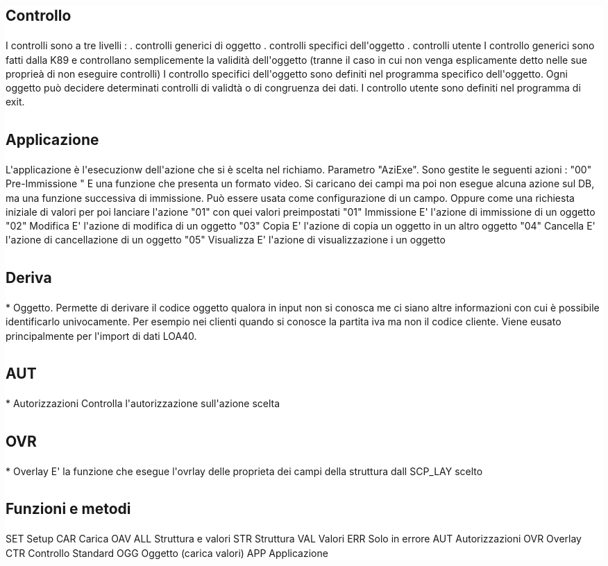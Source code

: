 ## Controllo
I controlli sono a tre livelli : 
. controlli generici di oggetto
. controlli specifici dell'oggetto
. controlli utente
I controllo generici sono fatti dalla K89 e controllano semplicemente la validità dell'oggetto
(tranne il caso in cui non venga esplicamente detto nelle sue proprieà di non eseguire controlli)
I controllo specifici dell'oggetto sono definiti nel programma specifico dell'oggetto. Ogni
oggetto può decidere determinati controlli di validtà o di congruenza dei dati.
I controllo utente sono definiti nel programma di exit.

## Applicazione
L'applicazione è l'esecuzionw dell'azione che si è scelta nel richiamo. Parametro "AziExe".
Sono gestite le seguenti azioni : 
"00" Pre-Immissione
"    E una funzione che presenta un formato video. Si caricano dei campi ma poi non esegue
     alcuna azione sul DB, ma una funzione successiva di immissione.
     Può essere usata come configurazione di un campo.
     Oppure come una richiesta iniziale di valori per poi lanciare l'azione "01" con quei
     valori preimpostati
"01" Immissione
     E' l'azione di immissione di un oggetto
"02" Modifica
     E' l'azione di modifica di un oggetto
"03" Copia
     E' l'azione di copia un oggetto in un altro oggetto
"04" Cancella
     E' l'azione di cancellazione di un oggetto
"05" Visualizza
     E' l'azione di visualizzazione i un oggetto


## Deriva
\* Oggetto.
Permette di derivare il codice oggetto qualora in input non si conosca me ci siano altre informazioni con cui è possibile identificarlo univocamente.
Per esempio nei clienti quando si conosce la partita iva ma non il codice cliente.
Viene eusato principalmente per l'import di dati LOA40.

## AUT
\* Autorizzazioni
Controlla l'autorizzazione sull'azione scelta

## OVR
\* Overlay
E' la funzione che esegue l'ovrlay delle proprieta dei campi della struttura dall SCP_LAY scelto

## Funzioni e metodi
SET       Setup
CAR       Carica OAV
 ALL       Struttura e valori
 STR       Struttura
 VAL       Valori
 ERR       Solo in errore
AUT       Autorizzazioni
OVR       Overlay
CTR       Controllo
           Standard
 OGG       Oggetto (carica valori)
APP       Applicazione